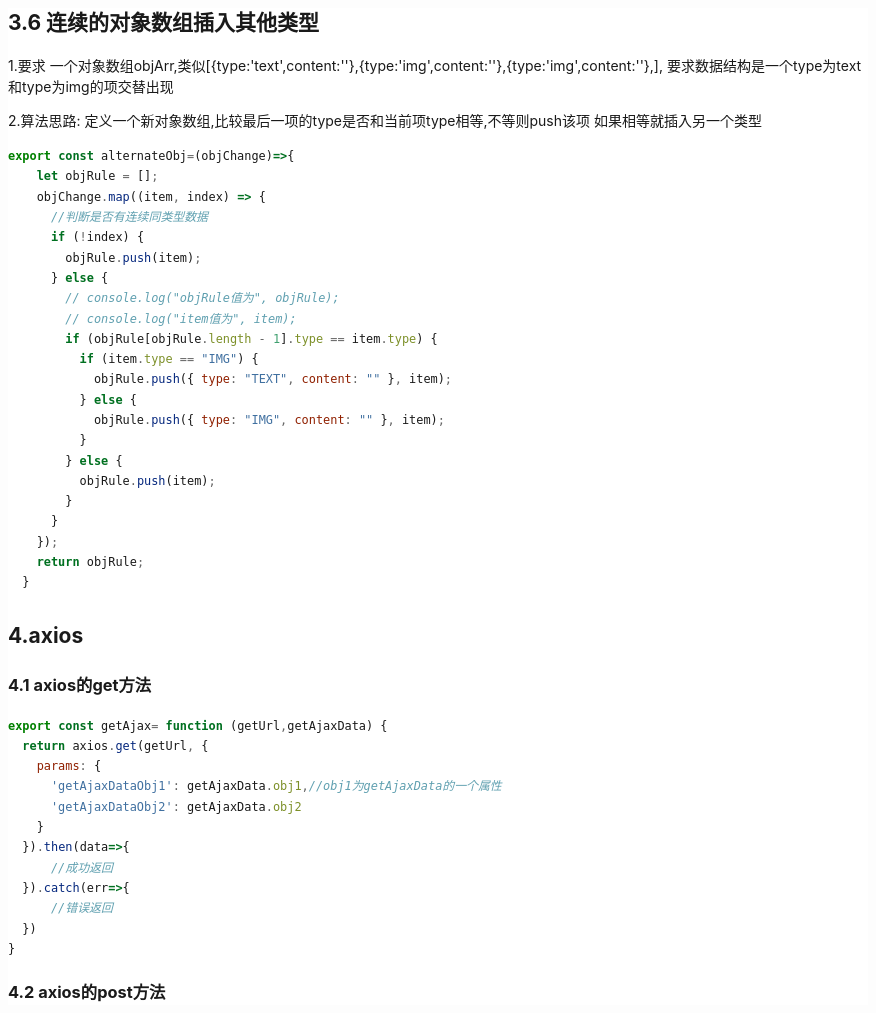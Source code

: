 ## 3.6 连续的对象数组插入其他类型

1.要求 一个对象数组objArr,类似[{type:'text',content:''},{type:'img',content:''},{type:'img',content:''},], 要求数据结构是一个type为text和type为img的项交替出现

2.算法思路: 定义一个新对象数组,比较最后一项的type是否和当前项type相等,不等则push该项 如果相等就插入另一个类型

```javascript
export const alternateObj=(objChange)=>{
    let objRule = [];
    objChange.map((item, index) => {
      //判断是否有连续同类型数据
      if (!index) {
        objRule.push(item);
      } else {
        // console.log("objRule值为", objRule);
        // console.log("item值为", item);
        if (objRule[objRule.length - 1].type == item.type) {
          if (item.type == "IMG") {
            objRule.push({ type: "TEXT", content: "" }, item);
          } else {
            objRule.push({ type: "IMG", content: "" }, item);
          }
        } else {
          objRule.push(item);
        }
      }
    });
    return objRule;
  }
```

## 4.axios

### 4.1 axios的get方法

```javascript
export const getAjax= function (getUrl,getAjaxData) {
  return axios.get(getUrl, {
    params: {
      'getAjaxDataObj1': getAjaxData.obj1,//obj1为getAjaxData的一个属性
      'getAjaxDataObj2': getAjaxData.obj2
    }
  }).then(data=>{
      //成功返回
  }).catch(err=>{
      //错误返回
  })
}
```

### 4.2 axios的post方法

